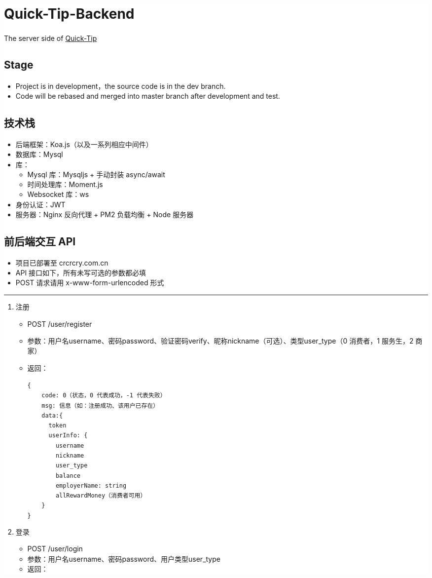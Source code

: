 # Quick-Tip-Backend
The server side of [Quick-Tip](https://github.com/Quick-Tip)

## Stage
- Project is in development，the source code is in the dev branch.
- Code will be rebased and merged into master branch after development and test.

## 技术栈
- 后端框架：Koa.js（以及一系列相应中间件）
- 数据库：Mysql
- 库：
	- Mysql 库：Mysqljs + 手动封装 async/await
	- 时间处理库：Moment.js
	- Websocket 库：ws
- 身份认证：JWT
- 服务器：Nginx 反向代理 + PM2 负载均衡 + Node 服务器


## 前后端交互 API 
- 项目已部署至 crcrcry.com.cn
- API 接口如下，所有未写可选的参数都必填
- POST 请求请用 x-www-form-urlencoded 形式

---

1. 注册
	- POST /user/register
	- 参数：用户名username、密码password、验证密码verify、昵称nickname（可选）、类型user_type（0 消费者，1 服务生，2 商家）
	- 返回：

		```
		{
		    code: 0（状态，0 代表成功，-1 代表失败）
		    msg: 信息（如：注册成功、该用户已存在）
		    data:{
		      token
		      userInfo: {
		        username
		        nickname
		        user_type
		        balance
		        employerName: string
		        allRewardMoney（消费者可用）
		    }
		}
		```

2. 登录
	- POST /user/login
	- 参数：用户名username、密码password、用户类型user_type
	- 返回：
